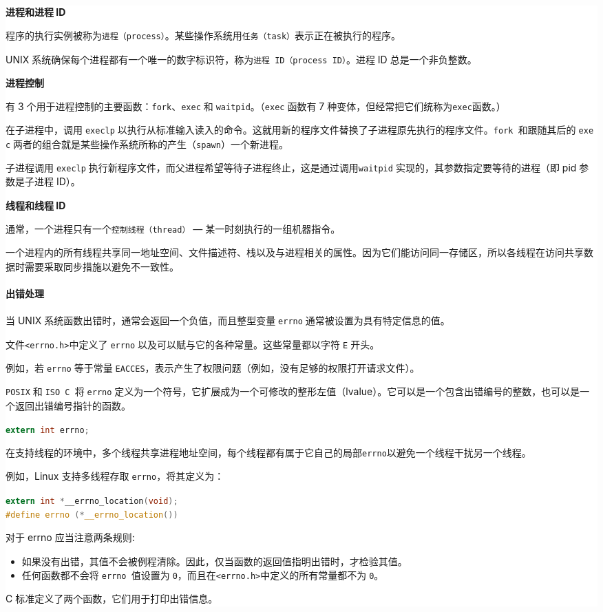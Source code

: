 **进程和进程 ID**

程序的执行实例被称为`进程（process）`。某些操作系统用`任务（task）`表示正在被执行的程序。



UNIX 系统确保每个进程都有一个唯一的数字标识符，称为`进程 ID（process ID）`。进程 ID 总是一个非负整数。



**进程控制**

有 3 个用于进程控制的主要函数：`fork`、`exec` 和 `waitpid`。（`exec` 函数有 7 种变体，但经常把它们统称为` exec `函数。）



在子进程中，调用 `execlp` 以执行从标准输入读入的命令。这就用新的程序文件替换了子进程原先执行的程序文件。`fork `和跟随其后的 `exec` 两者的组合就是某些操作系统所称的产生（`spawn`）一个新进程。



子进程调用 `execlp` 执行新程序文件，而父进程希望等待子进程终止，这是通过调用`waitpid` 实现的，其参数指定要等待的进程（即 pid 参数是子进程 ID）。

**线程和线程 ID**

通常，一个进程只有一个`控制线程（thread）` — 某一时刻执行的一组机器指令。

一个进程内的所有线程共享同一地址空间、文件描述符、栈以及与进程相关的属性。因为它们能访问同一存储区，所以各线程在访问共享数据时需要采取同步措施以避免不一致性。



#### 出错处理

当 UNIX 系统函数出错时，通常会返回一个负值，而且整型变量 `errno` 通常被设置为具有特定信息的值。

文件`<errno.h>`中定义了 `errno` 以及可以赋与它的各种常量。这些常量都以字符 `E` 开头。



例如，若 `errno` 等于常量 `EACCES`，表示产生了权限问题（例如，没有足够的权限打开请求文件）。



`POSIX` 和 `ISO C `将 `errno` 定义为一个符号，它扩展成为一个可修改的整形左值（lvalue）。它可以是一个包含出错编号的整数，也可以是一个返回出错编号指针的函数。

```c
extern int errno;
```



在支持线程的环境中，多个线程共享进程地址空间，每个线程都有属于它自己的局部`errno`以避免一个线程干扰另一个线程。

例如，Linux 支持多线程存取 `errno`，将其定义为：

```c
extern int *__errno_location(void);
#define errno (*__errno_location())
```



对于 errno 应当注意两条规则:

+ 如果没有出错，其值不会被例程清除。因此，仅当函数的返回值指明出错时，才检验其值。
+ 任何函数都不会将 `errno `值设置为 `0`，而且在`<errno.h>`中定义的所有常量都不为 `0`。



C 标准定义了两个函数，它们用于打印出错信息。
